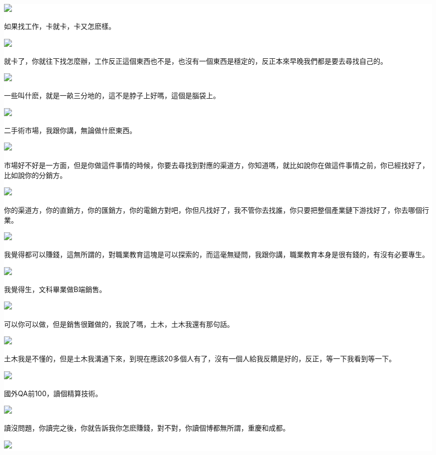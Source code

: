 
![](img/fe5c68b814d0aa91b4b8d201b69203d7_173.png)

如果找工作，卡就卡，卡又怎麽樣。

![](img/fe5c68b814d0aa91b4b8d201b69203d7_175.png)

就卡了，你就往下找怎麼辦，工作反正這個東西也不是，也沒有一個東西是穩定的，反正本來早晚我們都是要去尋找自己的。



![](img/fe5c68b814d0aa91b4b8d201b69203d7_177.png)

一些叫什麽，就是一畝三分地的，這不是脖子上好嗎，這個是腦袋上。

![](img/fe5c68b814d0aa91b4b8d201b69203d7_179.png)

二手術市場，我跟你講，無論做什麽東西。

![](img/fe5c68b814d0aa91b4b8d201b69203d7_181.png)

市場好不好是一方面，但是你做這件事情的時候，你要去尋找到對應的渠道方，你知道嗎，就比如說你在做這件事情之前，你已經找好了，比如說你的分銷方。



![](img/fe5c68b814d0aa91b4b8d201b69203d7_183.png)

你的渠道方，你的直銷方，你的匯銷方，你的電銷方對吧，你但凡找好了，我不管你去找誰，你只要把整個產業鏈下游找好了，你去哪個行業。



![](img/fe5c68b814d0aa91b4b8d201b69203d7_185.png)

我覺得都可以賺錢，這無所謂的，對職業教育這塊是可以探索的，而這毫無疑問，我跟你講，職業教育本身是很有錢的，有沒有必要專生。



![](img/fe5c68b814d0aa91b4b8d201b69203d7_187.png)

我覺得生，文科畢業做B端銷售。

![](img/fe5c68b814d0aa91b4b8d201b69203d7_189.png)

可以你可以做，但是銷售很難做的，我說了嗎，土木，土木我還有那句話。

![](img/fe5c68b814d0aa91b4b8d201b69203d7_191.png)

土木我是不懂的，但是土木我溝通下來，到現在應該20多個人有了，沒有一個人給我反饋是好的，反正，等一下我看到等一下。



![](img/fe5c68b814d0aa91b4b8d201b69203d7_193.png)

國外QA前100，讀個精算技術。

![](img/fe5c68b814d0aa91b4b8d201b69203d7_195.png)

讀沒問題，你讀完之後，你就告訴我你怎麽賺錢，對不對，你讀個博都無所謂，重慶和成都。

![](img/fe5c68b814d0aa91b4b8d201b69203d7_197.png)
